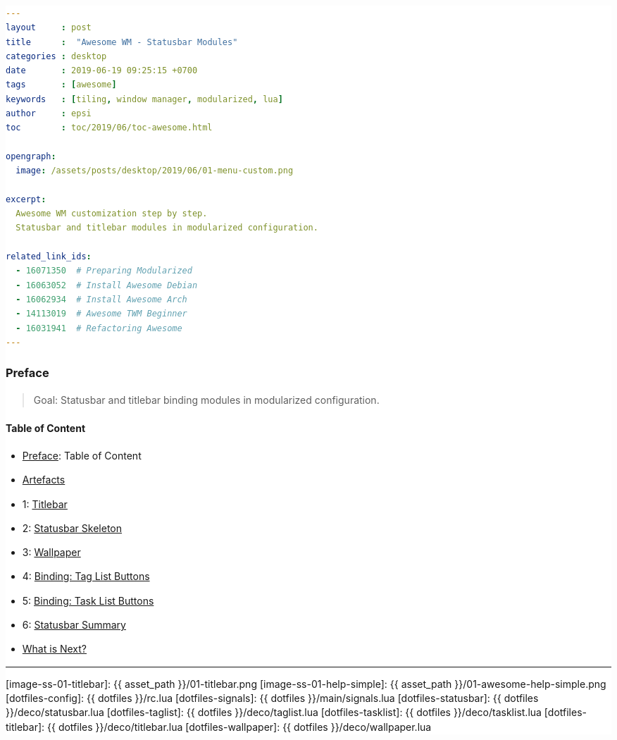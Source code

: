 ```yaml
---
layout     : post
title      :  "Awesome WM - Statusbar Modules"
categories : desktop
date       : 2019-06-19 09:25:15 +0700
tags       : [awesome]
keywords   : [tiling, window manager, modularized, lua]
author     : epsi
toc        : toc/2019/06/toc-awesome.html

opengraph:
  image: /assets/posts/desktop/2019/06/01-menu-custom.png

excerpt:
  Awesome WM customization step by step.
  Statusbar and titlebar modules in modularized configuration.

related_link_ids:
  - 16071350  # Preparing Modularized
  - 16063052  # Install Awesome Debian
  - 16062934  # Install Awesome Arch
  - 14113019  # Awesome TWM Beginner
  - 16031941  # Refactoring Awesome
---
```


<a name="preface"></a>

### Preface

> Goal: Statusbar and titlebar binding modules in modularized configuration.

#### Table of Content

* [Preface](#preface): Table of Content

* [Artefacts](#artefacts)

* 1: [Titlebar](#titlebar)

* 2: [Statusbar Skeleton](#statusbar-skeleton)

* 3: [Wallpaper](#wallpaper)

* 4: [Binding: Tag List Buttons](#tag-list-buttons)

* 5: [Binding: Task List Buttons](#task-list-buttons)

* 6: [Statusbar Summary](#statusbar-summary)

* [What is Next?](#whats-next)

-- -- --

<a name="artefacts"></a>


[//]: <> ( -- -- -- links below -- -- -- )
[local-whats-next]: /desktop/2019/10/20/awesome-theme-main.html
[image-ss-01-titlebar]: {{ asset_path }}/01-titlebar.png
[image-ss-01-help-simple]:  {{ asset_path }}/01-awesome-help-simple.png
[dotfiles-config]:          {{ dotfiles }}/rc.lua
[dotfiles-signals]:         {{ dotfiles }}/main/signals.lua
[dotfiles-statusbar]:       {{ dotfiles }}/deco/statusbar.lua
[dotfiles-taglist]:         {{ dotfiles }}/deco/taglist.lua
[dotfiles-tasklist]:        {{ dotfiles }}/deco/tasklist.lua
[dotfiles-titlebar]:        {{ dotfiles }}/deco/titlebar.lua
[dotfiles-wallpaper]:       {{ dotfiles }}/deco/wallpaper.lua